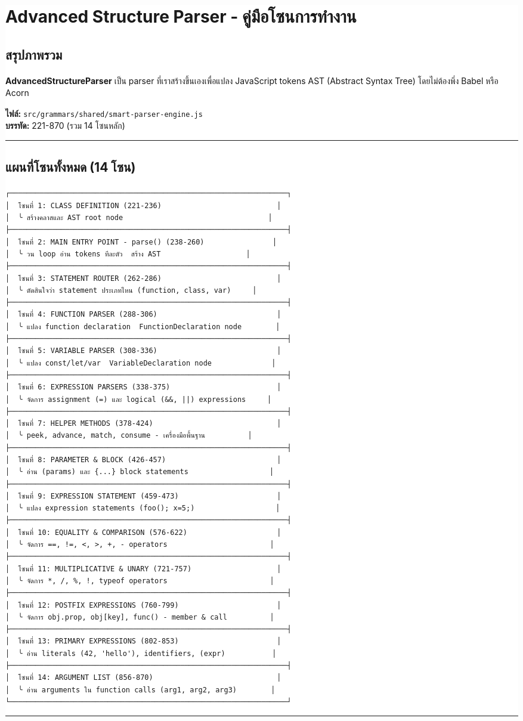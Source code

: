 #  Advanced Structure Parser - คู่มือโซนการทำงาน

##  สรุปภาพรวม

**AdvancedStructureParser** เป็น parser ที่เราสร้างขึ้นเองเพื่อแปลง JavaScript tokens  AST (Abstract Syntax Tree) โดยไม่ต้องพึ่ง Babel หรือ Acorn

**ไฟล์:** `src/grammars/shared/smart-parser-engine.js`  
**บรรทัด:** 221-870 (รวม 14 โซนหลัก)

---

##  แผนที่โซนทั้งหมด (14 โซน)

```
┌─────────────────────────────────────────────────────────────────┐
│  โซนที่ 1: CLASS DEFINITION (221-236)                           │
│  ╰ สร้างคลาสและ AST root node                                  │
├─────────────────────────────────────────────────────────────────┤
│  โซนที่ 2: MAIN ENTRY POINT - parse() (238-260)                │
│  ╰ วน loop อ่าน tokens ทีละตัว  สร้าง AST                    │
├─────────────────────────────────────────────────────────────────┤
│  โซนที่ 3: STATEMENT ROUTER (262-286)                           │
│  ╰ ตัดสินใจว่า statement ประเภทไหน (function, class, var)     │
├─────────────────────────────────────────────────────────────────┤
│  โซนที่ 4: FUNCTION PARSER (288-306)                            │
│  ╰ แปลง function declaration  FunctionDeclaration node        │
├─────────────────────────────────────────────────────────────────┤
│  โซนที่ 5: VARIABLE PARSER (308-336)                            │
│  ╰ แปลง const/let/var  VariableDeclaration node              │
├─────────────────────────────────────────────────────────────────┤
│  โซนที่ 6: EXPRESSION PARSERS (338-375)                         │
│  ╰ จัดการ assignment (=) และ logical (&&, ||) expressions     │
├─────────────────────────────────────────────────────────────────┤
│  โซนที่ 7: HELPER METHODS (378-424)                             │
│  ╰ peek, advance, match, consume - เครื่องมือพื้นฐาน          │
├─────────────────────────────────────────────────────────────────┤
│  โซนที่ 8: PARAMETER & BLOCK (426-457)                          │
│  ╰ อ่าน (params) และ {...} block statements                   │
├─────────────────────────────────────────────────────────────────┤
│  โซนที่ 9: EXPRESSION STATEMENT (459-473)                       │
│  ╰ แปลง expression statements (foo(); x=5;)                   │
├─────────────────────────────────────────────────────────────────┤
│  โซนที่ 10: EQUALITY & COMPARISON (576-622)                     │
│  ╰ จัดการ ==, !=, <, >, +, - operators                        │
├─────────────────────────────────────────────────────────────────┤
│  โซนที่ 11: MULTIPLICATIVE & UNARY (721-757)                    │
│  ╰ จัดการ *, /, %, !, typeof operators                        │
├─────────────────────────────────────────────────────────────────┤
│  โซนที่ 12: POSTFIX EXPRESSIONS (760-799)                       │
│  ╰ จัดการ obj.prop, obj[key], func() - member & call          │
├─────────────────────────────────────────────────────────────────┤
│  โซนที่ 13: PRIMARY EXPRESSIONS (802-853)                       │
│  ╰ อ่าน literals (42, 'hello'), identifiers, (expr)           │
├─────────────────────────────────────────────────────────────────┤
│  โซนที่ 14: ARGUMENT LIST (856-870)                             │
│  ╰ อ่าน arguments ใน function calls (arg1, arg2, arg3)        │
└─────────────────────────────────────────────────────────────────┘
```

---